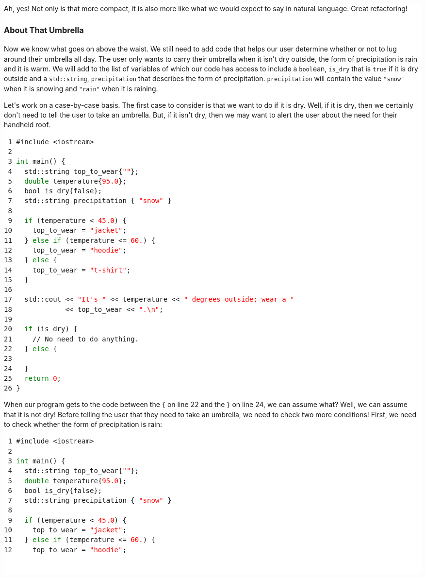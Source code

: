 Ah, yes! Not only is that more compact, it is also more like what we would expect to say in natural language. Great refactoring!

### About That Umbrella

Now we know what goes on above the waist. We still need to add code that helps our user determine whether or not to lug around their umbrella all day. The user only wants to carry their umbrella when it isn't dry outside, the form of precipitation is rain and it is warm. We will add to the list of variables of which our code has access to include a `bool`ean, `is_dry` that is `true` if it is dry outside and a `std::string`, `precipitation` that describes the form of precipitation. `precipitation` will contain the value `"snow"` when it is snowing and `"rain"` when it is raining.

Let's work on a case-by-case basis. The first case to consider is that we want to do if it is dry. Well, if it is dry, then we certainly don't need to tell the user to take an umbrella. But, if it isn't dry, then we may want to alert the user about the need for their handheld roof. 

<html><head></head><body><pre>
 1 #include &lt;iostream&gt;
 2 
 3 <font color=green>int</font> main() {
 4   std::string top_to_wear{<font color=red>""</font>};
 5   <font color=green>double</font> temperature{<font color=red>95.0</font>};
 6   bool is_dry{false};
 7   std::string precipitation { <font color=red>"snow"</font> }
 8 
 9   <font color=green>if</font> (temperature &lt; <font color=red>45.0</font>) {
10     top_to_wear = <font color=red>"jacket"</font>;
11   } <font color=green>else</font> <font color=green>if</font> (temperature <= <font color=red>60.</font>) {
12     top_to_wear = <font color=red>"hoodie"</font>;
13   } <font color=green>else</font> {
14     top_to_wear = <font color=red>"t-shirt"</font>;
15   }
16 
17   std::cout << <font color=red>"It's "</font> << temperature << <font color=red>" degrees outside; wear a "</font>
18             << top_to_wear << <font color=red>".\n"</font>;
19 
20   <font color=green>if</font> (is_dry) {
21     // No need to do anything.
22   } <font color=green>else</font> {
23
24   }
25   <font color=green>return</font> <font color=red>0</font>;
26 }
</pre></body></html>

When our program gets to the code between the `{` on line 22 and the `}` on line 24, we can assume what? Well, we can assume that it is not dry! Before telling the user that they need to take an umbrella, we need to check two more conditions! First, we need to check whether the form of precipitation is rain:

<html><head></head><body><pre>
 1 #include &lt;iostream&gt;
 2 
 3 <font color=green>int</font> main() {
 4   std::string top_to_wear{<font color=red>""</font>};
 5   <font color=green>double</font> temperature{<font color=red>95.0</font>};
 6   bool is_dry{false};
 7   std::string precipitation { <font color=red>"snow"</font> }
 8 
 9   <font color=green>if</font> (temperature &lt; <font color=red>45.0</font>) {
10     top_to_wear = <font color=red>"jacket"</font>;
11   } <font color=green>else</font> <font color=green>if</font> (temperature <= <font color=red>60.</font>) {
12     top_to_wear = <font color=red>"hoodie"</font>;